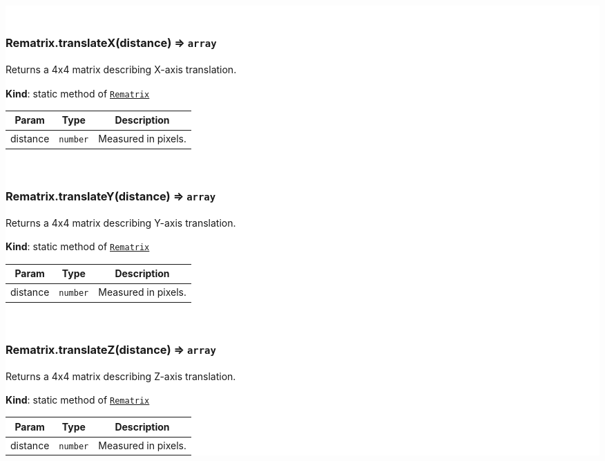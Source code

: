 <a name="module_Rematrix.translateX"></a>

<br>

### Rematrix.translateX(distance) ⇒ <code>array</code>
Returns a 4x4 matrix describing X-axis translation.

**Kind**: static method of <code>[Rematrix](#module_Rematrix)</code>

| Param | Type | Description |
| --- | --- | --- |
| distance | <code>number</code> | Measured in pixels. |

<a name="module_Rematrix.translateY"></a>

<br>

### Rematrix.translateY(distance) ⇒ <code>array</code>
Returns a 4x4 matrix describing Y-axis translation.

**Kind**: static method of <code>[Rematrix](#module_Rematrix)</code>

| Param | Type | Description |
| --- | --- | --- |
| distance | <code>number</code> | Measured in pixels. |

<a name="module_Rematrix.translateZ"></a>

<br>

### Rematrix.translateZ(distance) ⇒ <code>array</code>
Returns a 4x4 matrix describing Z-axis translation.

**Kind**: static method of <code>[Rematrix](#module_Rematrix)</code>

| Param | Type | Description |
| --- | --- | --- |
| distance | <code>number</code> | Measured in pixels. |
